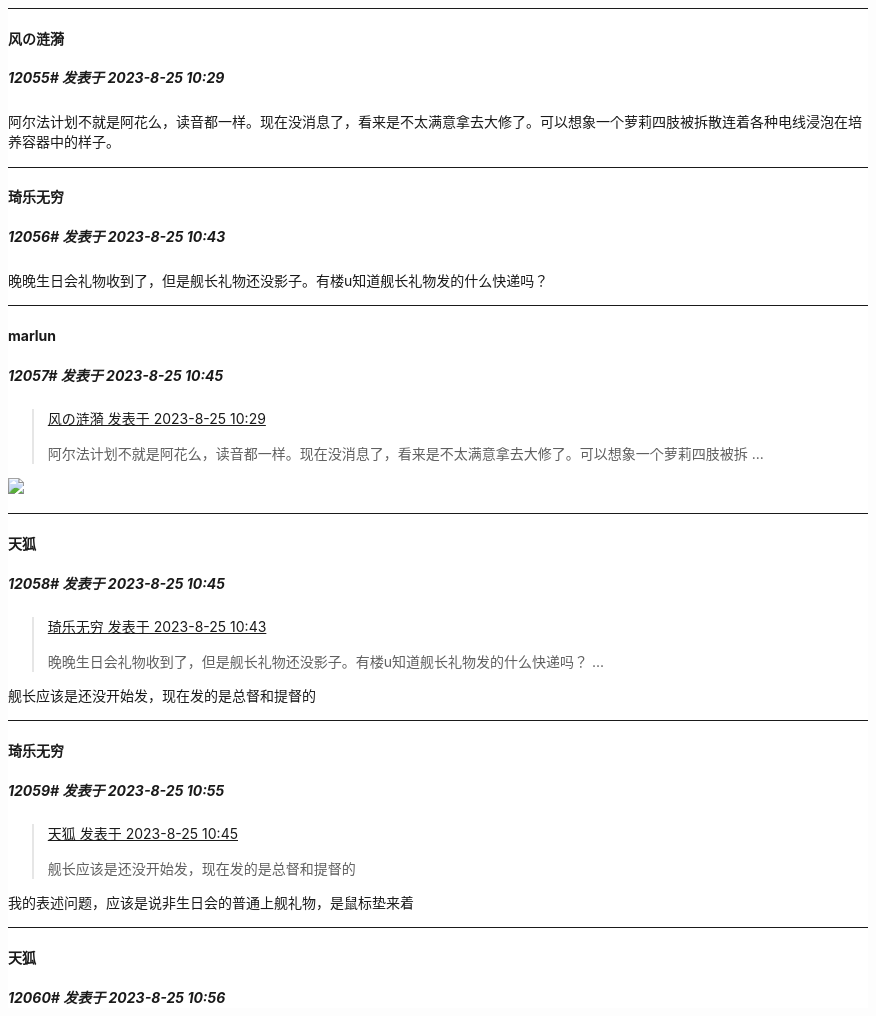 *****

####  风の涟漪  
##### 12055#       发表于 2023-8-25 10:29

阿尔法计划不就是阿花么，读音都一样。现在没消息了，看来是不太满意拿去大修了。可以想象一个萝莉四肢被拆散连着各种电线浸泡在培养容器中的样子。


*****

####  琦乐无穷  
##### 12056#       发表于 2023-8-25 10:43

晚晚生日会礼物收到了，但是舰长礼物还没影子。有楼u知道舰长礼物发的什么快递吗？


*****

####  marlun  
##### 12057#       发表于 2023-8-25 10:45

<blockquote><a href="httphttps://bbs.saraba1st.com/2b/forum.php?mod=redirect&amp;goto=findpost&amp;pid=62157755&amp;ptid=2141971" target="_blank">风の涟漪 发表于 2023-8-25 10:29</a>

阿尔法计划不就是阿花么，读音都一样。现在没消息了，看来是不太满意拿去大修了。可以想象一个萝莉四肢被拆 ...</blockquote>
<img src="https://static.saraba1st.com/image/smiley/face2017/244.gif" referrerpolicy="no-referrer">

*****

####  天狐  
##### 12058#       发表于 2023-8-25 10:45

<blockquote><a href="httphttps://bbs.saraba1st.com/2b/forum.php?mod=redirect&amp;goto=findpost&amp;pid=62157932&amp;ptid=2141971" target="_blank">琦乐无穷 发表于 2023-8-25 10:43</a>

晚晚生日会礼物收到了，但是舰长礼物还没影子。有楼u知道舰长礼物发的什么快递吗？ ...</blockquote>
舰长应该是还没开始发，现在发的是总督和提督的


*****

####  琦乐无穷  
##### 12059#       发表于 2023-8-25 10:55

<blockquote><a href="httphttps://bbs.saraba1st.com/2b/forum.php?mod=redirect&amp;goto=findpost&amp;pid=62157965&amp;ptid=2141971" target="_blank">天狐 发表于 2023-8-25 10:45</a>

舰长应该是还没开始发，现在发的是总督和提督的</blockquote>
我的表述问题，应该是说非生日会的普通上舰礼物，是鼠标垫来着

*****

####  天狐  
##### 12060#       发表于 2023-8-25 10:56
